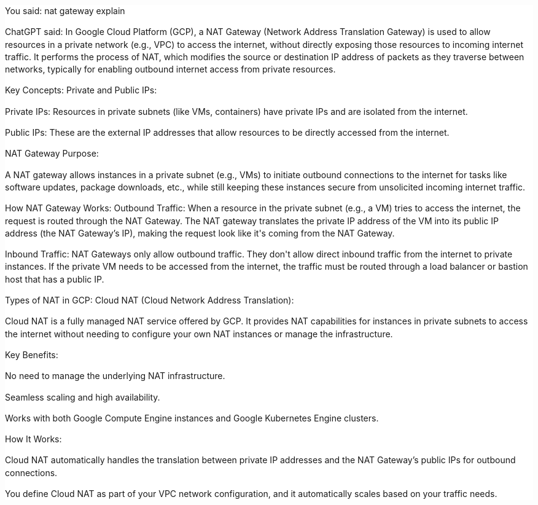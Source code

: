 

You said:
nat gateway explain

ChatGPT said:
In Google Cloud Platform (GCP), a NAT Gateway (Network Address Translation Gateway) is used to allow resources in a private network (e.g., VPC) to access the internet, without directly exposing those resources to incoming internet traffic. It performs the process of NAT, which modifies the source or destination IP address of packets as they traverse between networks, typically for enabling outbound internet access from private resources.

Key Concepts:
Private and Public IPs:

Private IPs: Resources in private subnets (like VMs, containers) have private IPs and are isolated from the internet.

Public IPs: These are the external IP addresses that allow resources to be directly accessed from the internet.

NAT Gateway Purpose:

A NAT gateway allows instances in a private subnet (e.g., VMs) to initiate outbound connections to the internet for tasks like software updates, package downloads, etc., while still keeping these instances secure from unsolicited incoming internet traffic.

How NAT Gateway Works:
Outbound Traffic: When a resource in the private subnet (e.g., a VM) tries to access the internet, the request is routed through the NAT Gateway. The NAT gateway translates the private IP address of the VM into its public IP address (the NAT Gateway’s IP), making the request look like it's coming from the NAT Gateway.

Inbound Traffic: NAT Gateways only allow outbound traffic. They don't allow direct inbound traffic from the internet to private instances. If the private VM needs to be accessed from the internet, the traffic must be routed through a load balancer or bastion host that has a public IP.

Types of NAT in GCP:
Cloud NAT (Cloud Network Address Translation):

Cloud NAT is a fully managed NAT service offered by GCP. It provides NAT capabilities for instances in private subnets to access the internet without needing to configure your own NAT instances or manage the infrastructure.

Key Benefits:

No need to manage the underlying NAT infrastructure.

Seamless scaling and high availability.

Works with both Google Compute Engine instances and Google Kubernetes Engine clusters.

How It Works:

Cloud NAT automatically handles the translation between private IP addresses and the NAT Gateway’s public IPs for outbound connections.

You define Cloud NAT as part of your VPC network configuration, and it automatically scales based on your traffic needs.
